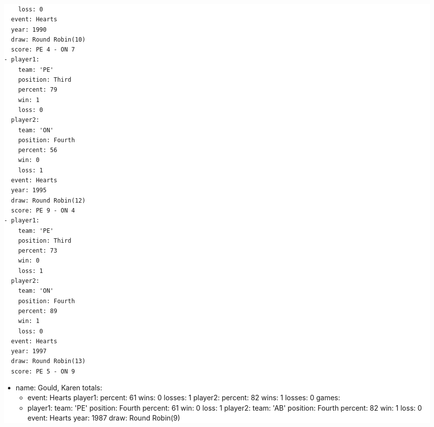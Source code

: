         loss: 0
      event: Hearts
      year: 1990
      draw: Round Robin(10)
      score: PE 4 - ON 7
    - player1:
        team: 'PE'
        position: Third
        percent: 79
        win: 1
        loss: 0
      player2:
        team: 'ON'
        position: Fourth
        percent: 56
        win: 0
        loss: 1
      event: Hearts
      year: 1995
      draw: Round Robin(12)
      score: PE 9 - ON 4
    - player1:
        team: 'PE'
        position: Third
        percent: 73
        win: 0
        loss: 1
      player2:
        team: 'ON'
        position: Fourth
        percent: 89
        win: 1
        loss: 0
      event: Hearts
      year: 1997
      draw: Round Robin(13)
      score: PE 5 - ON 9
 - name: Gould, Karen
   totals:
    - event: Hearts
      player1:
        percent: 61
        wins: 0
        losses: 1
      player2:
        percent: 82
        wins: 1
        losses: 0
   games:
    - player1:
        team: 'PE'
        position: Fourth
        percent: 61
        win: 0
        loss: 1
      player2:
        team: 'AB'
        position: Fourth
        percent: 82
        win: 1
        loss: 0
      event: Hearts
      year: 1987
      draw: Round Robin(9)